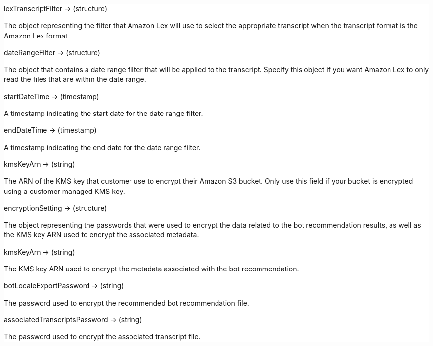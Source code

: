 lexTranscriptFilter -> (structure)

The object representing the filter that Amazon Lex will use to select the appropriate transcript when the transcript format is the Amazon Lex format.

dateRangeFilter -> (structure)

The object that contains a date range filter that will be applied to the transcript. Specify this object if you want Amazon Lex to only read the files that are within the date range.

startDateTime -> (timestamp)

A timestamp indicating the start date for the date range filter.

endDateTime -> (timestamp)

A timestamp indicating the end date for the date range filter.

kmsKeyArn -> (string)

The ARN of the KMS key that customer use to encrypt their Amazon S3 bucket. Only use this field if your bucket is encrypted using a customer managed KMS key.

encryptionSetting -> (structure)

The object representing the passwords that were used to encrypt the data related to the bot recommendation results, as well as the KMS key ARN used to encrypt the associated metadata.

kmsKeyArn -> (string)

The KMS key ARN used to encrypt the metadata associated with the bot recommendation.

botLocaleExportPassword -> (string)

The password used to encrypt the recommended bot recommendation file.

associatedTranscriptsPassword -> (string)

The password used to encrypt the associated transcript file.